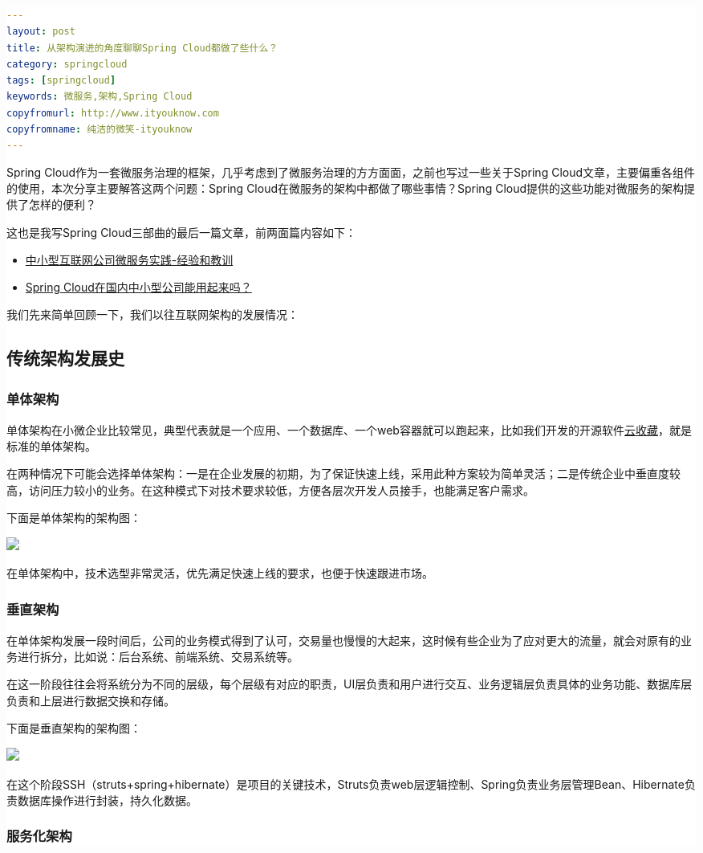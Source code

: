 ```yaml
---
layout: post
title: 从架构演进的角度聊聊Spring Cloud都做了些什么？
category: springcloud
tags: [springcloud]
keywords: 微服务,架构,Spring Cloud
copyfromurl: http://www.ityouknow.com
copyfromname: 纯洁的微笑-ityouknow
---
```


Spring Cloud作为一套微服务治理的框架，几乎考虑到了微服务治理的方方面面，之前也写过一些关于Spring Cloud文章，主要偏重各组件的使用，本次分享主要解答这两个问题：Spring Cloud在微服务的架构中都做了哪些事情？Spring Cloud提供的这些功能对微服务的架构提供了怎样的便利？

这也是我写Spring Cloud三部曲的最后一篇文章，前两面篇内容如下：

- [中小型互联网公司微服务实践-经验和教训](http://mp.weixin.qq.com/s/bciSlKearaVFQg1QWOSn_g)

- [Spring Cloud在国内中小型公司能用起来吗？](https://mp.weixin.qq.com/s/vnWXpH5pv-FAzLZfbgTGvg)


我们先来简单回顾一下，我们以往互联网架构的发展情况：

## 传统架构发展史

### 单体架构

单体架构在小微企业比较常见，典型代表就是一个应用、一个数据库、一个web容器就可以跑起来，比如我们开发的开源软件[云收藏](https://github.com/cloudfavorites/favorites-web)，就是标准的单体架构。

在两种情况下可能会选择单体架构：一是在企业发展的初期，为了保证快速上线，采用此种方案较为简单灵活；二是传统企业中垂直度较高，访问压力较小的业务。在这种模式下对技术要求较低，方便各层次开发人员接手，也能满足客户需求。


下面是单体架构的架构图：

![](http://www.ityouknow.com/assets/images/2017/chat/single_structure.jpg)  

在单体架构中，技术选型非常灵活，优先满足快速上线的要求，也便于快速跟进市场。

### 垂直架构

在单体架构发展一段时间后，公司的业务模式得到了认可，交易量也慢慢的大起来，这时候有些企业为了应对更大的流量，就会对原有的业务进行拆分，比如说：后台系统、前端系统、交易系统等。

在这一阶段往往会将系统分为不同的层级，每个层级有对应的职责，UI层负责和用户进行交互、业务逻辑层负责具体的业务功能、数据库层负责和上层进行数据交换和存储。

下面是垂直架构的架构图：

![](http://www.ityouknow.com/assets/images/2017/chat/vertical__structure.jpg) 


在这个阶段SSH（struts+spring+hibernate）是项目的关键技术，Struts负责web层逻辑控制、Spring负责业务层管理Bean、Hibernate负责数据库操作进行封装，持久化数据。


### 服务化架构
